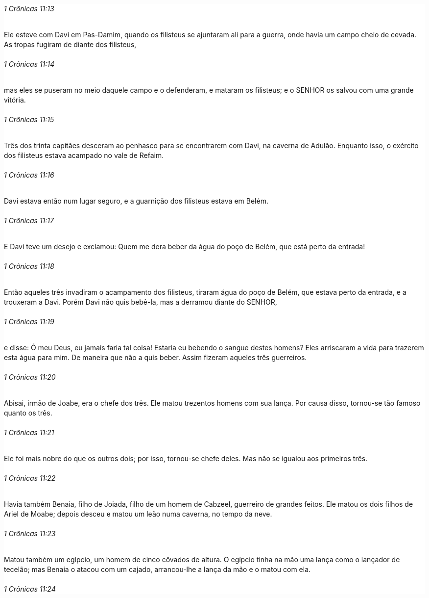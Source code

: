 ###### 1 Crônicas 11:13

Ele esteve com Davi em Pas-Damim, quando os filisteus se ajuntaram ali para a guerra, onde havia um campo cheio de cevada. As tropas fugiram de diante dos filisteus,

###### 1 Crônicas 11:14

mas eles se puseram no meio daquele campo e o defenderam, e mataram os filisteus; e o SENHOR os salvou com uma grande vitória.

###### 1 Crônicas 11:15

Três dos trinta capitães desceram ao penhasco para se encontrarem com Davi, na caverna de Adulão. Enquanto isso, o exército dos filisteus estava acampado no vale de Refaim.

###### 1 Crônicas 11:16

Davi estava então num lugar seguro, e a guarnição dos filisteus estava em Belém.

###### 1 Crônicas 11:17

E Davi teve um desejo e exclamou: Quem me dera beber da água do poço de Belém, que está perto da entrada!

###### 1 Crônicas 11:18

Então aqueles três invadiram o acampamento dos filisteus, tiraram água do poço de Belém, que estava perto da entrada, e a trouxeram a Davi. Porém Davi não quis bebê-la, mas a derramou diante do SENHOR,

###### 1 Crônicas 11:19

e disse: Ó meu Deus, eu jamais faria tal coisa! Estaria eu bebendo o sangue destes homens? Eles arriscaram a vida para trazerem esta água para mim. De maneira que não a quis beber. Assim fizeram aqueles três guerreiros.

###### 1 Crônicas 11:20

Abisai, irmão de Joabe, era o chefe dos três. Ele matou trezentos homens com sua lança. Por causa disso, tornou-se tão famoso quanto os três.

###### 1 Crônicas 11:21

Ele foi mais nobre do que os outros dois; por isso, tornou-se chefe deles. Mas não se igualou aos primeiros três.

###### 1 Crônicas 11:22

Havia também Benaia, filho de Joiada, filho de um homem de Cabzeel, guerreiro de grandes feitos. Ele matou os dois filhos de Ariel de Moabe; depois desceu e matou um leão numa caverna, no tempo da neve.

###### 1 Crônicas 11:23

Matou também um egípcio, um homem de cinco côvados de altura. O egípcio tinha na mão uma lança como o lançador de tecelão; mas Benaia o atacou com um cajado, arrancou-lhe a lança da mão e o matou com ela.

###### 1 Crônicas 11:24
